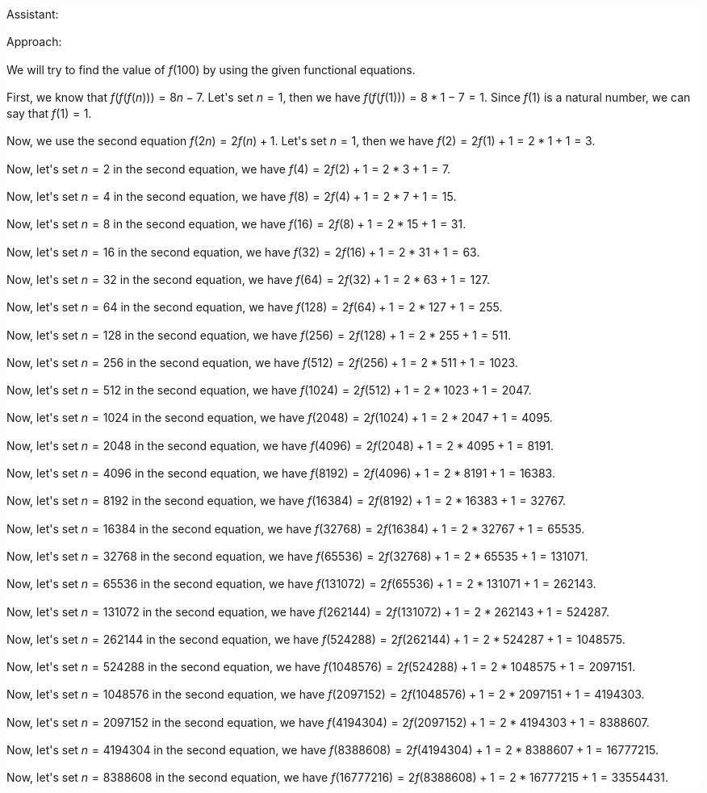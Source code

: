 Assistant:

Approach:


We will try to find the value of $f(100)$ by using the given functional equations.

First, we know that $f(f(f(n)))=8n-7$. Let's set $n=1$, then we have $f(f(f(1)))=8*1-7=1$. Since $f(1)$ is a natural number, we can say that $f(1)=1$.

Now, we use the second equation $f(2n)=2f(n)+1$. Let's set $n=1$, then we have $f(2)=2f(1)+1=2*1+1=3$.

Now, let's set $n=2$ in the second equation, we have $f(4)=2f(2)+1=2*3+1=7$.

Now, let's set $n=4$ in the second equation, we have $f(8)=2f(4)+1=2*7+1=15$.

Now, let's set $n=8$ in the second equation, we have $f(16)=2f(8)+1=2*15+1=31$.

Now, let's set $n=16$ in the second equation, we have $f(32)=2f(16)+1=2*31+1=63$.

Now, let's set $n=32$ in the second equation, we have $f(64)=2f(32)+1=2*63+1=127$.

Now, let's set $n=64$ in the second equation, we have $f(128)=2f(64)+1=2*127+1=255$.

Now, let's set $n=128$ in the second equation, we have $f(256)=2f(128)+1=2*255+1=511$.

Now, let's set $n=256$ in the second equation, we have $f(512)=2f(256)+1=2*511+1=1023$.

Now, let's set $n=512$ in the second equation, we have $f(1024)=2f(512)+1=2*1023+1=2047$.

Now, let's set $n=1024$ in the second equation, we have $f(2048)=2f(1024)+1=2*2047+1=4095$.

Now, let's set $n=2048$ in the second equation, we have $f(4096)=2f(2048)+1=2*4095+1=8191$.

Now, let's set $n=4096$ in the second equation, we have $f(8192)=2f(4096)+1=2*8191+1=16383$.

Now, let's set $n=8192$ in the second equation, we have $f(16384)=2f(8192)+1=2*16383+1=32767$.

Now, let's set $n=16384$ in the second equation, we have $f(32768)=2f(16384)+1=2*32767+1=65535$.

Now, let's set $n=32768$ in the second equation, we have $f(65536)=2f(32768)+1=2*65535+1=131071$.

Now, let's set $n=65536$ in the second equation, we have $f(131072)=2f(65536)+1=2*131071+1=262143$.

Now, let's set $n=131072$ in the second equation, we have $f(262144)=2f(131072)+1=2*262143+1=524287$.

Now, let's set $n=262144$ in the second equation, we have $f(524288)=2f(262144)+1=2*524287+1=1048575$.

Now, let's set $n=524288$ in the second equation, we have $f(1048576)=2f(524288)+1=2*1048575+1=2097151$.

Now, let's set $n=1048576$ in the second equation, we have $f(2097152)=2f(1048576)+1=2*2097151+1=4194303$.

Now, let's set $n=2097152$ in the second equation, we have $f(4194304)=2f(2097152)+1=2*4194303+1=8388607$.

Now, let's set $n=4194304$ in the second equation, we have $f(8388608)=2f(4194304)+1=2*8388607+1=16777215$.

Now, let's set $n=8388608$ in the second equation, we have $f(16777216)=2f(8388608)+1=2*16777215+1=33554431$.
